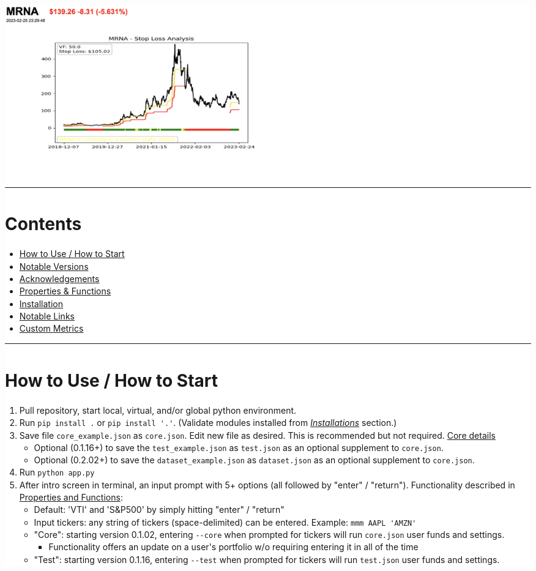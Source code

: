 <img src="resources/documents/vf_plot.png" alt="fund_multiplot" width="450"><br />
<br />

---
# Contents
* [How to Use / How to Start](#getting_started)
* [Notable Versions](#versions)
* [Acknowledgements](#acknowledgements)
* [Properties & Functions](#props_functs)
* [Installation](#installation)
* [Notable Links](#links)
* [Custom Metrics](#metrics)


---
# <a name="getting_started"></a>How to Use / How to Start
1. Pull repository, start local, virtual, and/or global python environment.
1. Run `pip install .` or `pip install '.'`.  (Validate modules installed from [_Installations_](#installations) section.)
1. Save file `core_example.json` as `core.json`. Edit new file as desired. This is recommended but not required. [Core details](#core)
    * Optional (0.1.16+) to save the `test_example.json` as `test.json` as an optional supplement to `core.json`.
    * Optional (0.2.02+) to save the `dataset_example.json` as `dataset.json` as an optional supplement to `core.json`.
1. Run `python app.py`
1. After intro screen in terminal, an input prompt with 5+ options (all followed by "enter" / "return"). Functionality described in [Properties and Functions](#props_functs):
    * Default: 'VTI' and 'S&P500' by simply hitting "enter" / "return"
    * Input tickers: any string of tickers (space-delimited) can be entered. Example: `mmm AAPL 'AMZN'`
    * "Core": starting version 0.1.02, entering `--core` when prompted for tickers will run `core.json` user funds and settings.
        * Functionality offers an update on a user's portfolio w/o requiring entering it in all of the time
    * "Test": starting version 0.1.16, entering `--test` when prompted for tickers will run `test.json` user funds and settings.